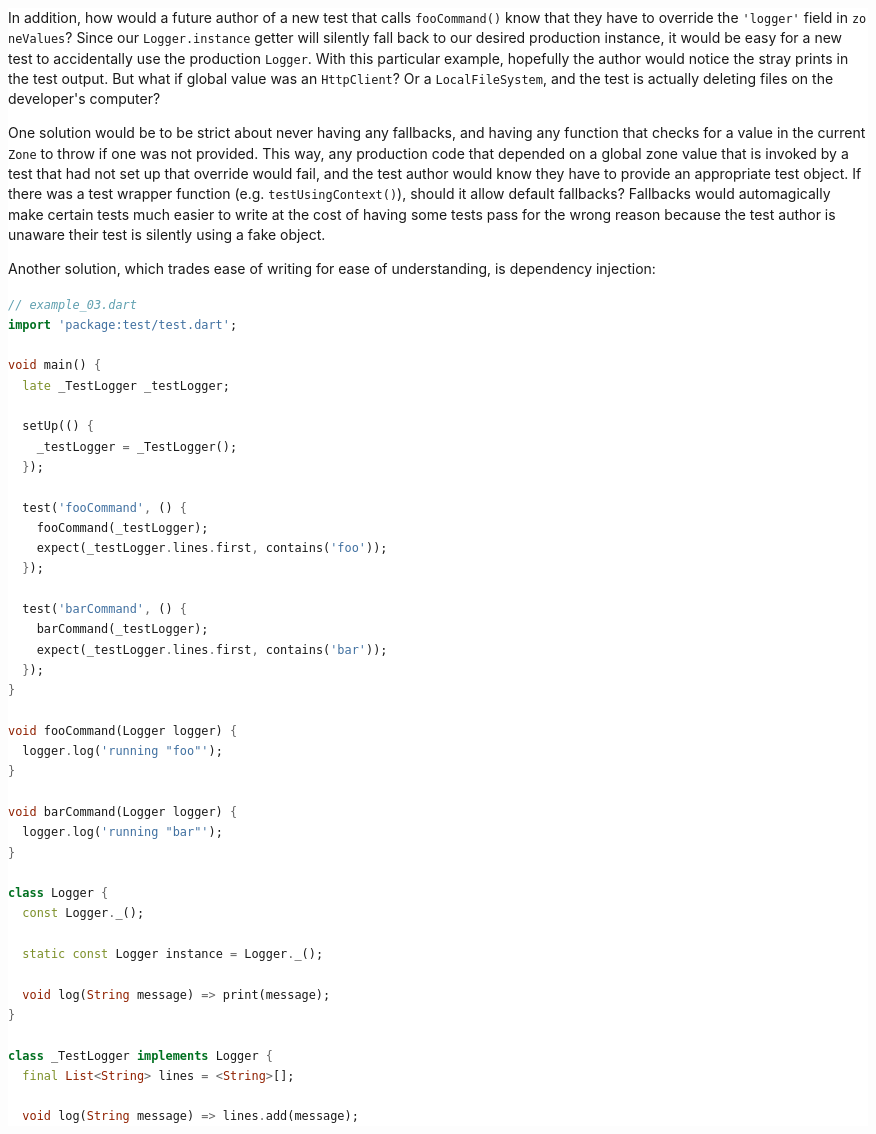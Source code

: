 In addition, how would a future author of a new test that calls `fooCommand()`
know that they have to override the `'logger'` field in `zoneValues`? Since our
`Logger.instance` getter will silently fall back to our desired production
instance, it would be easy for a new test to accidentally use the production
`Logger`. With this particular example, hopefully the author would notice the
stray prints in the test output. But what if global value was an `HttpClient`?
Or a `LocalFileSystem`, and the test is actually deleting files on the
developer's computer?

One solution would be to be strict about never having any fallbacks, and
having any function that checks for a value in the current `Zone` to throw
if one was not provided. This way, any production code that depended on a
global zone value that is invoked by a test that had not set up that override
would fail, and the test author would know they have to provide an appropriate
test object. If there was a test wrapper function (e.g. `testUsingContext()`),
should it allow default fallbacks? Fallbacks would automagically make certain
tests much easier to write at the cost of having some tests pass for the wrong
reason because the test author is unaware their test is silently using a fake
object.

Another solution, which trades ease of writing for ease of understanding, is
dependency injection:

```dart
// example_03.dart
import 'package:test/test.dart';

void main() {
  late _TestLogger _testLogger;

  setUp(() {
    _testLogger = _TestLogger();
  });

  test('fooCommand', () {
    fooCommand(_testLogger);
    expect(_testLogger.lines.first, contains('foo'));
  });

  test('barCommand', () {
    barCommand(_testLogger);
    expect(_testLogger.lines.first, contains('bar'));
  });
}

void fooCommand(Logger logger) {
  logger.log('running "foo"');
}

void barCommand(Logger logger) {
  logger.log('running "bar"');
}

class Logger {
  const Logger._();

  static const Logger instance = Logger._();

  void log(String message) => print(message);
}

class _TestLogger implements Logger {
  final List<String> lines = <String>[];

  void log(String message) => lines.add(message);
```